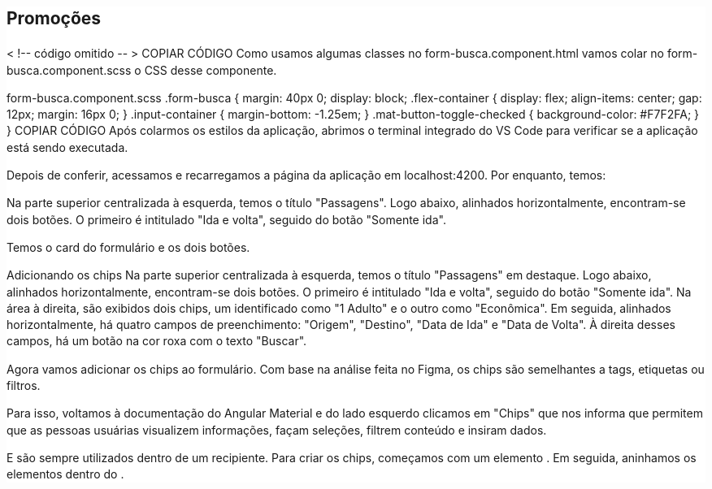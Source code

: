 <h2>Promoções</h2>
<app-form-busca></app-form-busca>

< !-- código omitido -- >
COPIAR CÓDIGO
Como usamos algumas classes no form-busca.component.html vamos colar no form-busca.component.scss o CSS desse componente.

form-busca.component.scss
.form-busca {
  margin: 40px 0;
  display: block;
  .flex-container {
    display: flex;
    align-items: center;
    gap: 12px;
    margin: 16px 0;
  }
  .input-container {
    margin-bottom: -1.25em;
  }
  .mat-button-toggle-checked {
    background-color: #F7F2FA;
 }
}
COPIAR CÓDIGO
Após colarmos os estilos da aplicação, abrimos o terminal integrado do VS Code para verificar se a aplicação está sendo executada.

Depois de conferir, acessamos e recarregamos a página da aplicação em localhost:4200. Por enquanto, temos:

Na parte superior centralizada à esquerda, temos o título "Passagens". Logo abaixo, alinhados horizontalmente, encontram-se dois botões. O primeiro é intitulado "Ida e volta", seguido do botão "Somente ida".

Temos o card do formulário e os dois botões.

Adicionando os chips
Na parte superior centralizada à esquerda, temos o título "Passagens" em destaque. Logo abaixo, alinhados horizontalmente, encontram-se dois botões. O primeiro é intitulado "Ida e volta", seguido do botão "Somente ida". Na área à direita, são exibidos dois chips, um identificado como "1 Adulto" e o outro como "Econômica". Em seguida, alinhados horizontalmente, há quatro campos de preenchimento: "Origem", "Destino", "Data de Ida" e "Data de Volta". À direita desses campos, há um botão na cor roxa com o texto "Buscar".

Agora vamos adicionar os chips ao formulário. Com base na análise feita no Figma, os chips são semelhantes a tags, etiquetas ou filtros.

Para isso, voltamos à documentação do Angular Material e do lado esquerdo clicamos em "Chips" que nos informa que permitem que as pessoas usuárias visualizem informações, façam seleções, filtrem conteúdo e insiram dados.

E são sempre utilizados dentro de um recipiente. Para criar os chips, começamos com um elemento <mat-chip-set>. Em seguida, aninhamos os elementos <mat-chip> dentro do <mat-chip-set>.
